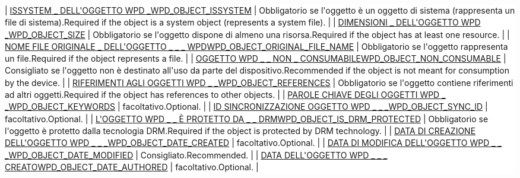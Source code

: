 | [<span data-ttu-id="a91f0-124">ISSYSTEM \_ DELL'OGGETTO WPD \_</span><span class="sxs-lookup"><span data-stu-id="a91f0-124">WPD\_OBJECT\_ISSYSTEM</span></span>](object-properties.md)                                                    | <span data-ttu-id="a91f0-125">Obbligatorio se l'oggetto è un oggetto di sistema (rappresenta un file di sistema).</span><span class="sxs-lookup"><span data-stu-id="a91f0-125">Required if the object is a system object (represents a system file).</span></span>                                                        |
| [<span data-ttu-id="a91f0-126">DIMENSIONI \_ DELL'OGGETTO WPD \_</span><span class="sxs-lookup"><span data-stu-id="a91f0-126">WPD\_OBJECT\_SIZE</span></span>](object-properties.md)                                                            | <span data-ttu-id="a91f0-127">Obbligatorio se l'oggetto dispone di almeno una risorsa.</span><span class="sxs-lookup"><span data-stu-id="a91f0-127">Required if the object has at least one resource.</span></span>                                                                            |
| [<span data-ttu-id="a91f0-128">NOME FILE ORIGINALE \_ DELL'OGGETTO \_ \_ \_ WPD</span><span class="sxs-lookup"><span data-stu-id="a91f0-128">WPD\_OBJECT\_ORIGINAL\_FILE\_NAME</span></span>](object-properties.md)                              | <span data-ttu-id="a91f0-129">Obbligatorio se l'oggetto rappresenta un file.</span><span class="sxs-lookup"><span data-stu-id="a91f0-129">Required if the object represents a file.</span></span>                                                                                    |
| [<span data-ttu-id="a91f0-130">OGGETTO WPD \_ \_ NON \_ CONSUMABILE</span><span class="sxs-lookup"><span data-stu-id="a91f0-130">WPD\_OBJECT\_NON\_CONSUMABLE</span></span>](object-properties.md)                                       | <span data-ttu-id="a91f0-131">Consigliato se l'oggetto non è destinato all'uso da parte del dispositivo.</span><span class="sxs-lookup"><span data-stu-id="a91f0-131">Recommended if the object is not meant for consumption by the device.</span></span>                                                        |
| [<span data-ttu-id="a91f0-132">RIFERIMENTI AGLI OGGETTI WPD \_ \_</span><span class="sxs-lookup"><span data-stu-id="a91f0-132">WPD\_OBJECT\_REFERENCES</span></span>](object-properties.md)                                                | <span data-ttu-id="a91f0-133">Obbligatorio se l'oggetto contiene riferimenti ad altri oggetti.</span><span class="sxs-lookup"><span data-stu-id="a91f0-133">Required if the object has references to other objects.</span></span>                                                                      |
| [<span data-ttu-id="a91f0-134">PAROLE CHIAVE DEGLI OGGETTI WPD \_ \_</span><span class="sxs-lookup"><span data-stu-id="a91f0-134">WPD\_OBJECT\_KEYWORDS</span></span>](object-properties.md)                                                    | <span data-ttu-id="a91f0-135">facoltativo.</span><span class="sxs-lookup"><span data-stu-id="a91f0-135">Optional.</span></span>                                                                                                                    |
| [<span data-ttu-id="a91f0-136">ID SINCRONIZZAZIONE OGGETTO WPD \_ \_ \_</span><span class="sxs-lookup"><span data-stu-id="a91f0-136">WPD\_OBJECT\_SYNC\_ID</span></span>](object-properties.md)                                                     | <span data-ttu-id="a91f0-137">facoltativo.</span><span class="sxs-lookup"><span data-stu-id="a91f0-137">Optional.</span></span>                                                                                                                    |
| [<span data-ttu-id="a91f0-138">L'OGGETTO WPD \_ \_ È PROTETTO DA \_ \_ DRM</span><span class="sxs-lookup"><span data-stu-id="a91f0-138">WPD\_OBJECT\_IS\_DRM\_PROTECTED</span></span>](object-properties.md)                                  | <span data-ttu-id="a91f0-139">Obbligatorio se l'oggetto è protetto dalla tecnologia DRM.</span><span class="sxs-lookup"><span data-stu-id="a91f0-139">Required if the object is protected by DRM technology.</span></span>                                                                       |
| [<span data-ttu-id="a91f0-140">DATA DI CREAZIONE DELL'OGGETTO WPD \_ \_ \_</span><span class="sxs-lookup"><span data-stu-id="a91f0-140">WPD\_OBJECT\_DATE\_CREATED</span></span>](object-properties.md)                                           | <span data-ttu-id="a91f0-141">facoltativo.</span><span class="sxs-lookup"><span data-stu-id="a91f0-141">Optional.</span></span>                                                                                                                    |
| [<span data-ttu-id="a91f0-142">DATA DI MODIFICA DELL'OGGETTO WPD \_ \_ \_</span><span class="sxs-lookup"><span data-stu-id="a91f0-142">WPD\_OBJECT\_DATE\_MODIFIED</span></span>](object-properties.md)                                         | <span data-ttu-id="a91f0-143">Consigliato.</span><span class="sxs-lookup"><span data-stu-id="a91f0-143">Recommended.</span></span>                                                                                                                 |
| [<span data-ttu-id="a91f0-144">DATA DELL'OGGETTO WPD \_ \_ \_ CREATO</span><span class="sxs-lookup"><span data-stu-id="a91f0-144">WPD\_OBJECT\_DATE\_AUTHORED</span></span>](object-properties.md)                                         | <span data-ttu-id="a91f0-145">facoltativo.</span><span class="sxs-lookup"><span data-stu-id="a91f0-145">Optional.</span></span>                                                                                                                    |